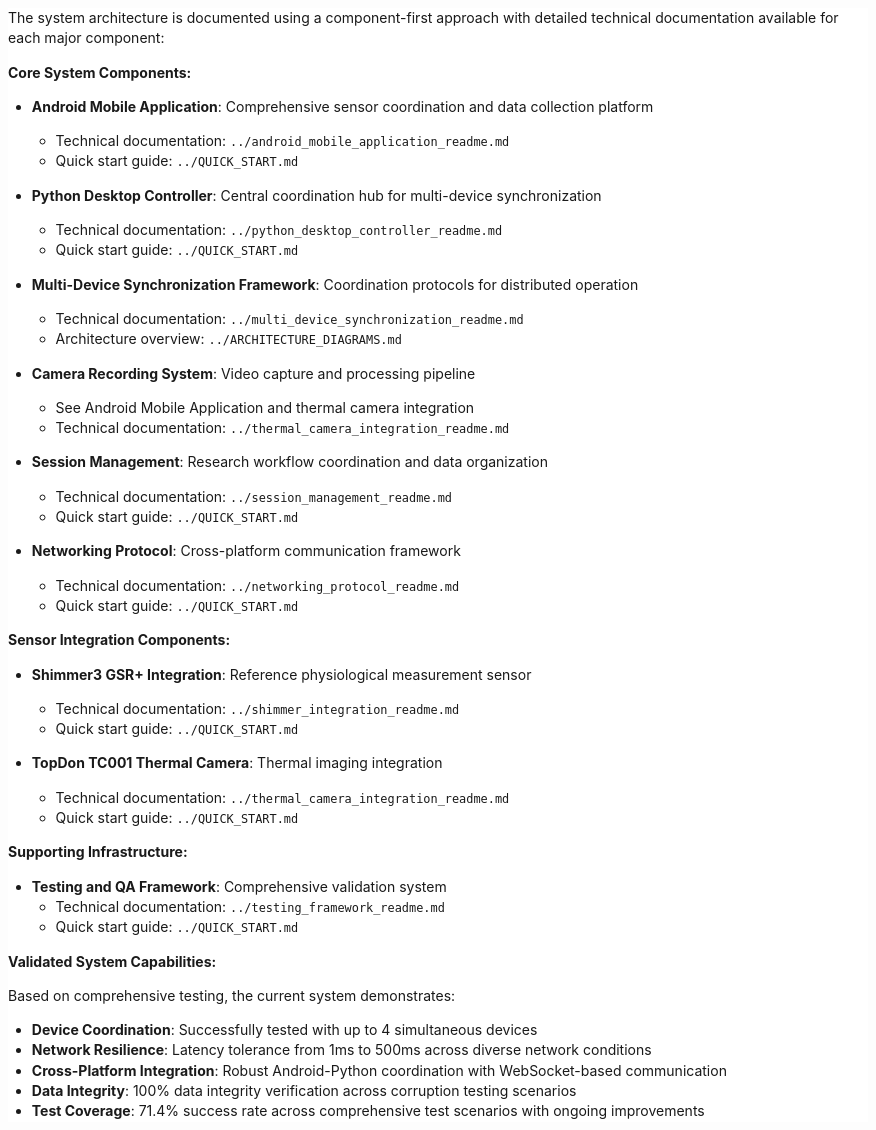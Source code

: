 The system architecture is documented using a component-first approach with detailed technical documentation available
for each major component:

**Core System Components:**

- **Android Mobile Application**: Comprehensive sensor coordination and data collection platform
    - Technical documentation: `../android_mobile_application_readme.md`
    - Quick start guide: `../QUICK_START.md`

- **Python Desktop Controller**: Central coordination hub for multi-device synchronization
    - Technical documentation: `../python_desktop_controller_readme.md`
    - Quick start guide: `../QUICK_START.md`

- **Multi-Device Synchronization Framework**: Coordination protocols for distributed operation
    - Technical documentation: `../multi_device_synchronization_readme.md`
    - Architecture overview: `../ARCHITECTURE_DIAGRAMS.md`

- **Camera Recording System**: Video capture and processing pipeline
    - See Android Mobile Application and thermal camera integration
    - Technical documentation: `../thermal_camera_integration_readme.md`

- **Session Management**: Research workflow coordination and data organization
    - Technical documentation: `../session_management_readme.md`
    - Quick start guide: `../QUICK_START.md`

- **Networking Protocol**: Cross-platform communication framework
    - Technical documentation: `../networking_protocol_readme.md`
    - Quick start guide: `../QUICK_START.md`

**Sensor Integration Components:**

- **Shimmer3 GSR+ Integration**: Reference physiological measurement sensor
    - Technical documentation: `../shimmer_integration_readme.md`
    - Quick start guide: `../QUICK_START.md`

- **TopDon TC001 Thermal Camera**: Thermal imaging integration
    - Technical documentation: `../thermal_camera_integration_readme.md`
    - Quick start guide: `../QUICK_START.md`

**Supporting Infrastructure:**

- **Testing and QA Framework**: Comprehensive validation system
    - Technical documentation: `../testing_framework_readme.md`
    - Quick start guide: `../QUICK_START.md`

**Validated System Capabilities:**

Based on comprehensive testing, the current system demonstrates:

- **Device Coordination**: Successfully tested with up to 4 simultaneous devices
- **Network Resilience**: Latency tolerance from 1ms to 500ms across diverse network conditions
- **Cross-Platform Integration**: Robust Android-Python coordination with WebSocket-based communication
- **Data Integrity**: 100% data integrity verification across corruption testing scenarios
- **Test Coverage**: 71.4% success rate across comprehensive test scenarios with ongoing improvements
